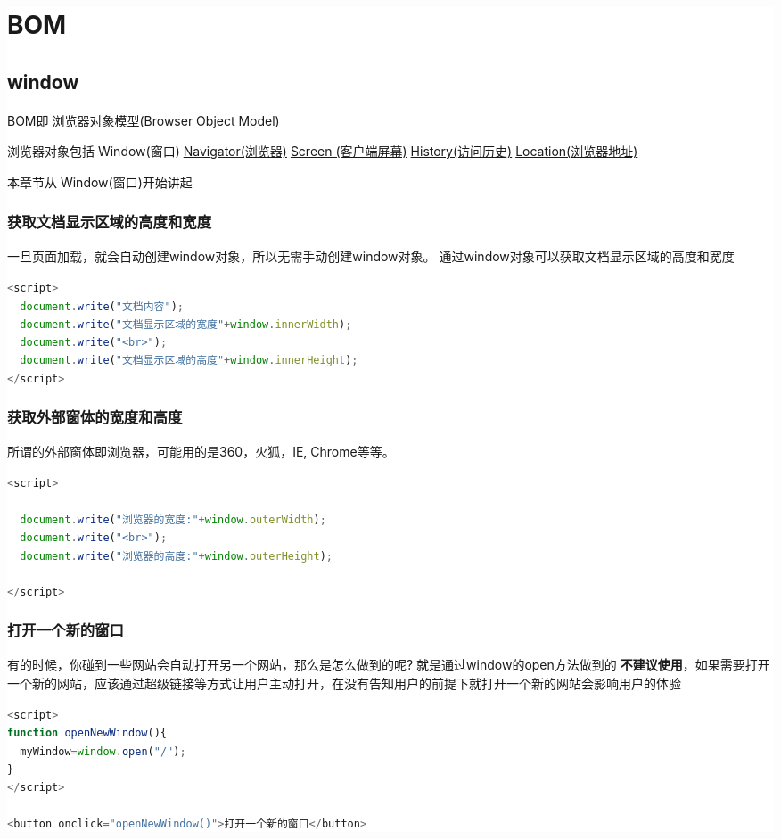 # BOM

## window

BOM即 浏览器对象模型(Browser Object Model)

浏览器对象包括
Window(窗口)
[Navigator(浏览器)](https://how2j.cn/k/javascript/javascript-bom-navigator/453.html)
[Screen (客户端屏幕)](https://how2j.cn/k/javascript/javascript-bom-screen/450.html)
[History(访问历史)](https://how2j.cn/k/javascript/javascript-bom-history/452.html)
[Location(浏览器地址)](https://how2j.cn/k/javascript/javascript-bom-location/451.html)

本章节从 Window(窗口)开始讲起

### 获取文档显示区域的高度和宽度

一旦页面加载，就会自动创建window对象，所以无需手动创建window对象。
通过window对象可以获取文档显示区域的高度和宽度

```javascript
<script>
  document.write("文档内容");
  document.write("文档显示区域的宽度"+window.innerWidth);
  document.write("<br>");
  document.write("文档显示区域的高度"+window.innerHeight);
</script>
```

### 获取外部窗体的宽度和高度

所谓的外部窗体即浏览器，可能用的是360，火狐，IE, Chrome等等。

```javascript
<script>
 
  document.write("浏览器的宽度:"+window.outerWidth);
  document.write("<br>");
  document.write("浏览器的高度:"+window.outerHeight);
 
</script>
```

### 打开一个新的窗口

有的时候，你碰到一些网站会自动打开另一个网站，那么是怎么做到的呢?
就是通过window的open方法做到的
**不建议使用**，如果需要打开一个新的网站，应该通过超级链接等方式让用户主动打开，在没有告知用户的前提下就打开一个新的网站会影响用户的体验

```javascript
<script>
function openNewWindow(){
  myWindow=window.open("/");
}
</script>
  
<button onclick="openNewWindow()">打开一个新的窗口</button>
```
